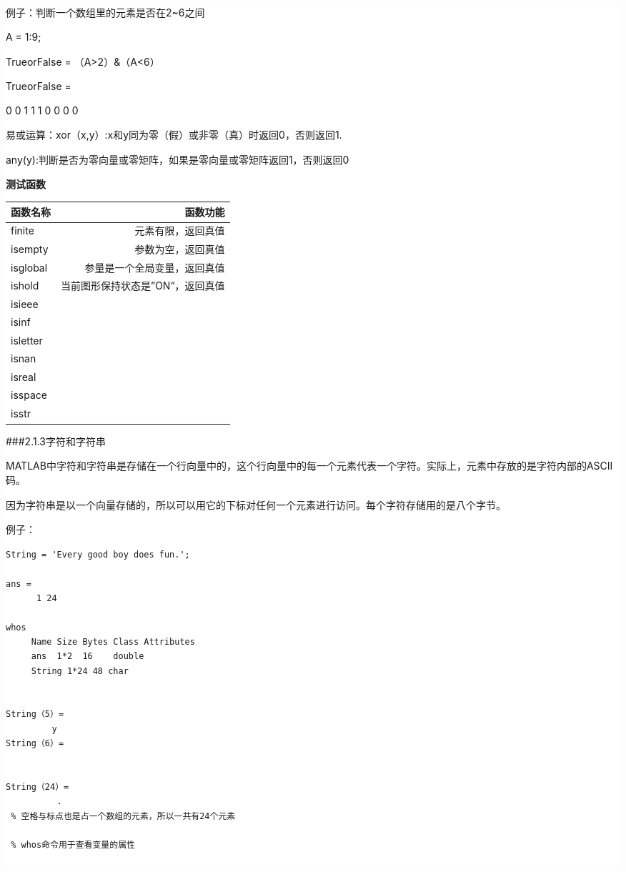 例子：判断一个数组里的元素是否在2~6之间

A = 1:9;
   
   TrueorFalse = （A>2）&（A<6）
   
   TrueorFalse = 
   
   0 0 1 1 1 0 0 0 0
   
   易或运算：xor（x,y）:x和y同为零（假）或非零（真）时返回0，否则返回1.
   
   any(y):判断是否为零向量或零矩阵，如果是零向量或零矩阵返回1，否则返回0
   
  **测试函数** 

| 函数名称  | 函数功能   |  
| --------  | -----: |
|    finite      |元素有限，返回真值      |
|    isempty     |参数为空，返回真值      | 
|    isglobal    |参量是一个全局变量，返回真值      | 
|    ishold      |当前图形保持状态是”ON“，返回真值      |
|    isieee      |      | 
|    isinf      |      | 
|    isletter      |      |
|    isnan      |      | 
|    isreal      |      | 
|    isspace      |      |
|    isstr      |      | 

         

###2.1.3字符和字符串

MATLAB中字符和字符串是存储在一个行向量中的，这个行向量中的每一个元素代表一个字符。实际上，元素中存放的是字符内部的ASCII码。

因为字符串是以一个向量存储的，所以可以用它的下标对任何一个元素进行访问。每个字符存储用的是八个字节。

例子：

```
String = 'Every good boy does fun.';

ans = 
      1 24
      
whos 
     Name Size Bytes Class Attributes
     ans  1*2  16    double
     String 1*24 48 char 
     
     
String（5）=
         y  
String（6）=
           

String（24）=
          .
 % 空格与标点也是占一个数组的元素，所以一共有24个元素
 
 % whos命令用于查看变量的属性
 
```